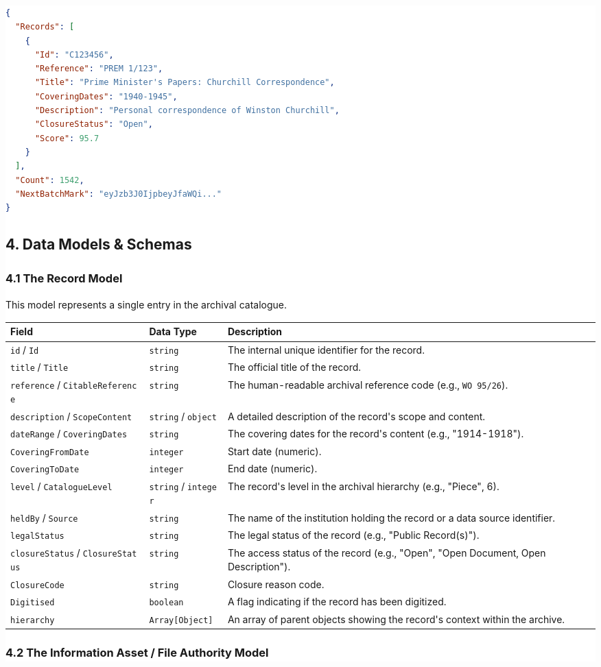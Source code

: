```json
{
  "Records": [
    {
      "Id": "C123456",
      "Reference": "PREM 1/123",
      "Title": "Prime Minister's Papers: Churchill Correspondence",
      "CoveringDates": "1940-1945",
      "Description": "Personal correspondence of Winston Churchill",
      "ClosureStatus": "Open",
      "Score": 95.7
    }
  ],
  "Count": 1542,
  "NextBatchMark": "eyJzb3J0IjpbeyJfaWQi..."
}
```

## 4\. Data Models & Schemas

### 4.1 The Record Model

This model represents a single entry in the archival catalogue.

| Field | Data Type | Description |
| :--- | :--- | :--- |
| `id` / `Id` | `string` | The internal unique identifier for the record. |
| `title` / `Title` | `string` | The official title of the record. |
| `reference` / `CitableReference` | `string` | The human-readable archival reference code (e.g., `WO 95/26`). |
| `description` / `ScopeContent` | `string` / `object` | A detailed description of the record's scope and content. |
| `dateRange` / `CoveringDates` | `string` | The covering dates for the record's content (e.g., "1914-1918"). |
| `CoveringFromDate` | `integer` | Start date (numeric). |
| `CoveringToDate` | `integer` | End date (numeric). |
| `level` / `CatalogueLevel` | `string` / `integer` | The record's level in the archival hierarchy (e.g., "Piece", 6). |
| `heldBy` / `Source` | `string` | The name of the institution holding the record or a data source identifier. |
| `legalStatus` | `string` | The legal status of the record (e.g., "Public Record(s)"). |
| `closureStatus` / `ClosureStatus` | `string` | The access status of the record (e.g., "Open", "Open Document, Open Description"). |
| `ClosureCode` | `string` | Closure reason code. |
| `Digitised` | `boolean` | A flag indicating if the record has been digitized. |
| `hierarchy` | `Array[Object]` | An array of parent objects showing the record's context within the archive. |

### 4.2 The Information Asset / File Authority Model
